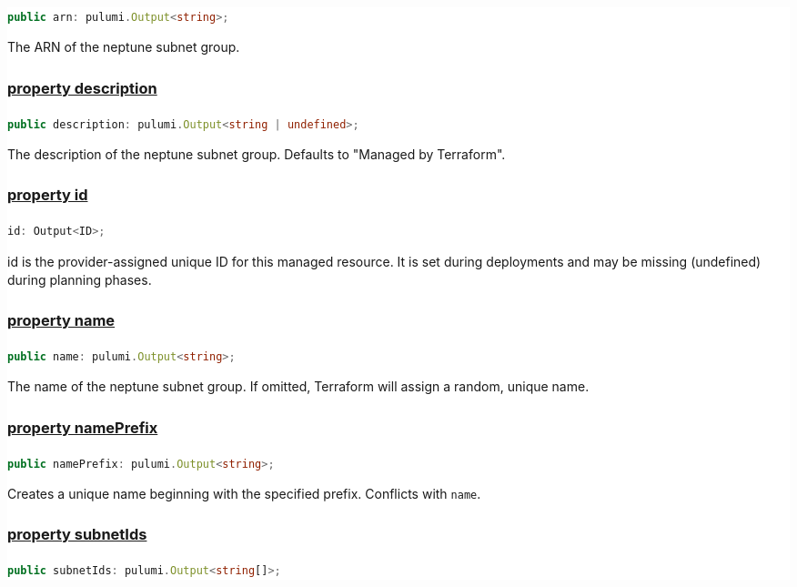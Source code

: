 ```typescript
public arn: pulumi.Output<string>;
```


The ARN of the neptune subnet group.

<h3 class="pdoc-member-header">
<a class="pdoc-child-name" href="https://github.com/pulumi/pulumi-aws/blob/master/sdk/nodejs/neptune/subnetGroup.ts#L31">property description</a>
</h3>

```typescript
public description: pulumi.Output<string | undefined>;
```


The description of the neptune subnet group. Defaults to "Managed by Terraform".

<h3 class="pdoc-member-header">
<a class="pdoc-child-name" href="https://github.com/pulumi/pulumi-aws/blob/master/sdk/nodejs/node_modules/@pulumi/pulumi/resource.d.ts#L80">property id</a>
</h3>

```typescript
id: Output<ID>;
```


id is the provider-assigned unique ID for this managed resource.  It is set during
deployments and may be missing (undefined) during planning phases.

<h3 class="pdoc-member-header">
<a class="pdoc-child-name" href="https://github.com/pulumi/pulumi-aws/blob/master/sdk/nodejs/neptune/subnetGroup.ts#L35">property name</a>
</h3>

```typescript
public name: pulumi.Output<string>;
```


The name of the neptune subnet group. If omitted, Terraform will assign a random, unique name.

<h3 class="pdoc-member-header">
<a class="pdoc-child-name" href="https://github.com/pulumi/pulumi-aws/blob/master/sdk/nodejs/neptune/subnetGroup.ts#L39">property namePrefix</a>
</h3>

```typescript
public namePrefix: pulumi.Output<string>;
```


Creates a unique name beginning with the specified prefix. Conflicts with `name`.

<h3 class="pdoc-member-header">
<a class="pdoc-child-name" href="https://github.com/pulumi/pulumi-aws/blob/master/sdk/nodejs/neptune/subnetGroup.ts#L43">property subnetIds</a>
</h3>

```typescript
public subnetIds: pulumi.Output<string[]>;
```
